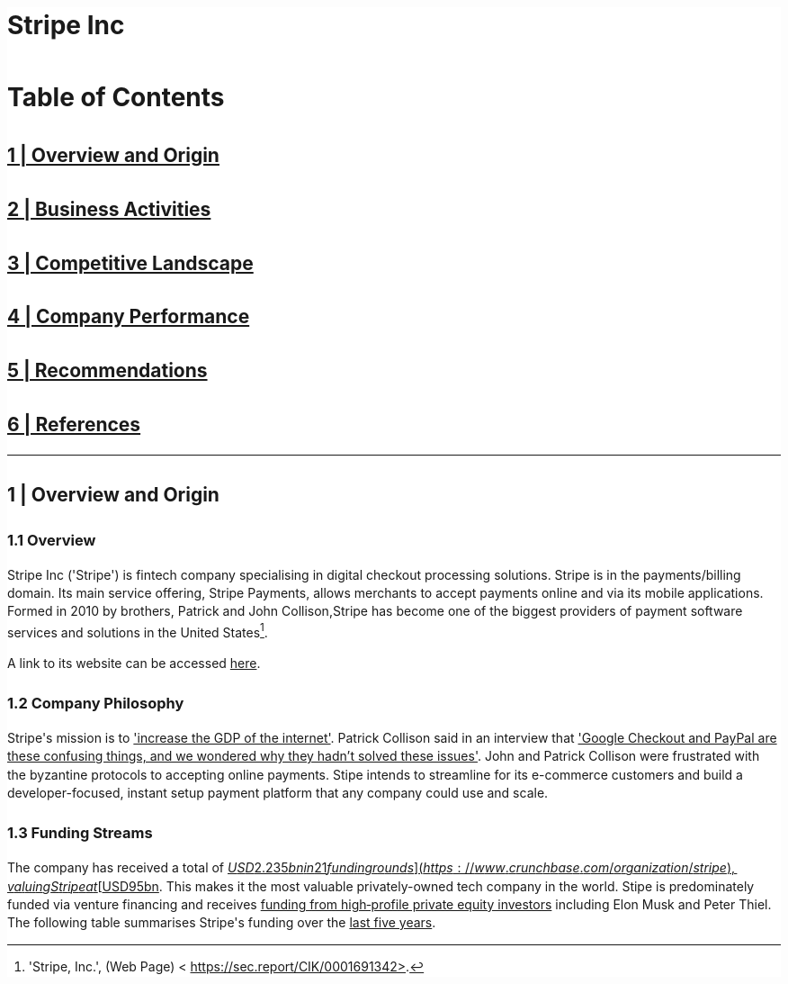 # Stripe Inc

# Table of Contents

## [1 | Overview and Origin](https://github.com/Kimberley-Ng/Homework-Week1#1--overview-and-origin-1)
## [2 | Business Activities](https://github.com/Kimberley-Ng/Homework-Week1#2--business-activities-1)
## [3 | Competitive Landscape](https://github.com/Kimberley-Ng/Homework-Week1#3--competitive-landscape-1)
## [4 | Company Performance](https://github.com/Kimberley-Ng/Homework-Week1#4--company-performance-1)
## [5 | Recommendations](https://github.com/Kimberley-Ng/Homework-Week1#5--recommendations-1)
## [6 | References](https://github.com/Kimberley-Ng/Homework-Week1#6--conclusion)

---

## **1 | Overview and Origin**

### **1.1 Overview**
Stripe Inc ('Stripe') is fintech company specialising in digital checkout processing solutions. Stripe is in the payments/billing domain. Its main service offering, Stripe Payments, allows merchants to accept payments online and via its mobile applications. Formed in 2010 by brothers, Patrick and John Collison,Stripe has become one of the biggest providers of payment software services and solutions in the United States[^1].

[^1]: 'Stripe, Inc.', (Web Page) < https://sec.report/CIK/0001691342>.

A link to its website can be accessed [here](https://stripe.com/au?utm_campaign=908244709&utm_medium=cpc&utm_source=google&utm_content=301607044450&utm_term=stripe&utm_matchtype=e&utm_adposition=&utm_device=c&gclid=Cj0KCQiAhMOMBhDhARIsAPVml-Gh7oJjTmrWXyCz39osWeueaZXjH57OLiPydXk4YgVozPRxtVtX3xIaAmdBEALw_wcB). 

### **1.2 Company Philosophy**
Stripe's mission is to ['increase the GDP of the internet'](https://stripe.com/au/about). Patrick Collison said in an interview that ['Google Checkout and PayPal are these confusing things, and we wondered why they hadn’t solved these issues'](https://www.cbinsights.com/research/report/stripe-teardown/). John and Patrick Collison were frustrated with the byzantine protocols to accepting online payments. Stipe intends to streamline for its e-commerce customers and build a developer-focused, instant setup payment platform that any company could use and scale.

### **1.3 Funding Streams**
The company has received a total of [$USD2.235bn in 21 funding rounds](https://www.crunchbase.com/organization/stripe), valuing Stripe at [$USD95bn](https://news.crunchbase.com/news/under-the-hood-a-closer-look-at-stripe-the-most-highly-valued-venture-backed-private-company-in-the-us/#:~:text=Payments%20processing%20startup%20Stripe%20earlier,its%20Series%20H%20funding%20round). This makes it the most valuable privately-owned tech company in the world. Stipe is predominately funded via venture financing and receives [funding from high‐profile private equity investors](https://www.businessinsider.com/stripe-financials-2020-revenue-1-36-billion-2021-10?r=US&IR=T#:~:text=Citing%20sources%2C%20the%20Wall%20Street,year%20revenue%20of%20%2422%20billion) including Elon Musk and Peter Thiel. The following table summarises Stripe's funding over the [last five years](https://www.stripepreipo.com/?gclid=Cj0KCQiAys2MBhDOARIsAFf1D1epdSNYtHOJWMZdhfVeRPE4F_5J7Y9v7TFBgxGp_GxSm2rmq5tEnk0aApeAEALw_wcB).


 [^2]: Stripe, 'Our mission is to increase
[^3]: Leeron Hoory and Cassie Bottorff, 'PayPal Vs. Stripe Comparison 2021' *Forbes Advisor* (Web Page, 28 September 2021) < https://www.forbes.com/advisor/business/software/paypal-vs-stripe/>.
[^4]: Mike Dahn, 'A guide to PCI compliance' (Web Page) <https://stripe.com/en-au/guides/pci-compliance >.
[^5]: See, 'Build your pixel‑perfect payments experience' *Stripe Elements* (Web Page) <https://stripe.com/au/payments/elements >.
[^6]: See eg, DoNotPay, 'Chargebacks and Refunds: How to Get a PayPal Refund' (Web Page) < https://donotpay.com/learn/paypal-refund>.
[^7]: Maria Albonico et al, *The 2020 McKinsey Global Payments Report* (Report, October 2020).
[^8]: Crunch Base, 'Stripe' (Web Page) < https://www.crunchbase.com/organization/stripe/technology>.
[^9]: Stripe, 'Stripe Identity' (Web Page) < https://stripe.com/au/identity>.
[^10]: Ibid.
[^11]: Ibid.
[^12]: Kelley Rivoire, 'Scaling model training: from flexible training APIs to resource management with Kubernetes' *Data Council* (Web Page) < https://www.datacouncil.ai/talks/scaling-model-training-from-flexible-training-apis-to-resource-management-with-kubernetes>
[^13]: *Consumer Payments: Trends and opportunities for payments providers* (Marketline Case Study, May 2016).
[^14]: Ibid.
[^15]: *Payments & Transactions: Companies investing in the 10 key themes will dominate the payments industry* (Marketline Case Study, June 2021).
[^16]: Ibid.
[^17]: *Fintech Consolidation process in the sector as large players move in* (Marketline Theme Report, March 2020).
[^18]: Ashwin Alexander et al, *The 2021 McKinsey Global Payments Report* (Report,October 2021).
[^19]: *Global Financial Technology Market* (Marketline Company Report, March 2021).
[^20]: Marketline, *Stripe Inc* (Master Company Report, November 2021).
[^21]: Ibid.
[^22]: Ibid.
[^23]: Ibid.
[^24]: Marketline, *PayPal* (Master Company Report, November 2021).
[^25]: Marketline, *Stripe Inc* (Master Company Report, November 2021).
[^26]: Marketline, *Stripe Inc* (Master Company Report, November 2021).
[^27]: See, eg, 'Stripe' (Web Page) < https://dev.to/stripe>.
[^28]: See also Marketline, *The future of artificial intelligence in banking AI will impact and transform the banking sector* (Report, July 2017).
[^29]: See Marketline, *Robo-advice: Empowering individuals to make better financial decisions* (Report, April 2018).
[^30]: Sourced from a conversation between the author and a Stripe representative.
[^31]: Marketline, *PayPal* (Master Company Report, November 2021).
[^32]: Sai Kiran Reddy, 'Chatbot based robo-advisors — The best AI can do currently to help retail investors?' (Web Page, 15 April 2021) < https://chatbotslife.com/chatbot-based-robo-advisors-the-best-ai-can-do-currently-to-help-retail-investors-5800649c88c3#:~:text=So%20the%20best%20thing%20AI,called%20chatbot%20based%20robo%2Dadvisors>.
[^33]: Credence Analytics, *Chat based Robo-Advisors: A Game changer in the banking space* (White Paper).
[^34]: See eg, Haptik, 'Advanced NLU: The Most Cognitive AI Solution for Enterprises' (Web Page) < https://www.haptik.ai/platform/advanced-nlu>.